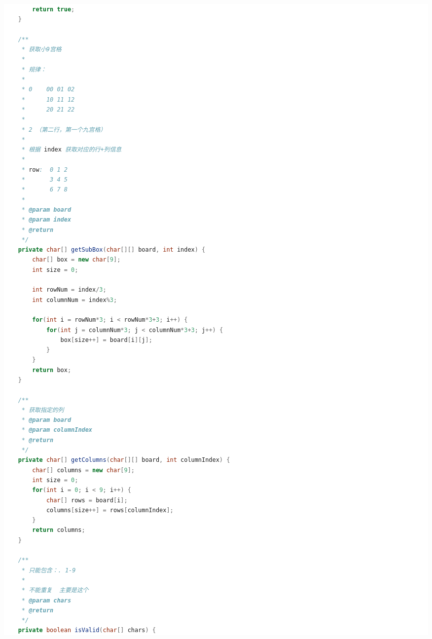 ```java
        return true;
    }

    /**
     * 获取小9宫格
     *
     * 规律：
     *
     * 0    00 01 02
     *      10 11 12
     *      20 21 22
     *
     * 2 （第二行，第一个九宫格）
     *
     * 根据 index 获取对应的行+列信息
     *
     * row:  0 1 2
     *       3 4 5
     *       6 7 8
     *
     * @param board
     * @param index
     * @return
     */
    private char[] getSubBox(char[][] board, int index) {
        char[] box = new char[9];
        int size = 0;

        int rowNum = index/3;
        int columnNum = index%3;

        for(int i = rowNum*3; i < rowNum*3+3; i++) {
            for(int j = columnNum*3; j < columnNum*3+3; j++) {
                box[size++] = board[i][j];
            }
        }
        return box;
    }

    /**
     * 获取指定的列
     * @param board
     * @param columnIndex
     * @return
     */
    private char[] getColumns(char[][] board, int columnIndex) {
        char[] columns = new char[9];
        int size = 0;
        for(int i = 0; i < 9; i++) {
            char[] rows = board[i];
            columns[size++] = rows[columnIndex];
        }
        return columns;
    }

    /**
     * 只能包含：. 1-9
     *
     * 不能重复  主要是这个
     * @param chars
     * @return
     */
    private boolean isValid(char[] chars) {
```
